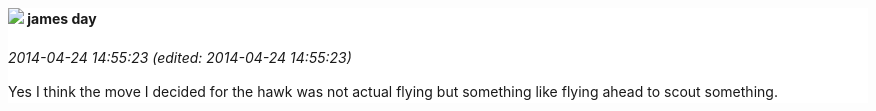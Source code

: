 
<div id='comment z13kvjyzxn22wdt0g23hutsxszipin4th'>
  <h4><img src='{{site.baseurl}}//images/avatars/102471828307590489125_photo.jpg'> james day</h4>
      <p><cite>2014-04-24 14:55:23 (edited: 2014-04-24 14:55:23)</cite></p>
        <p>Yes I think the move I decided for the hawk was not actual flying but something like flying ahead to scout something.</p>
</div>
        